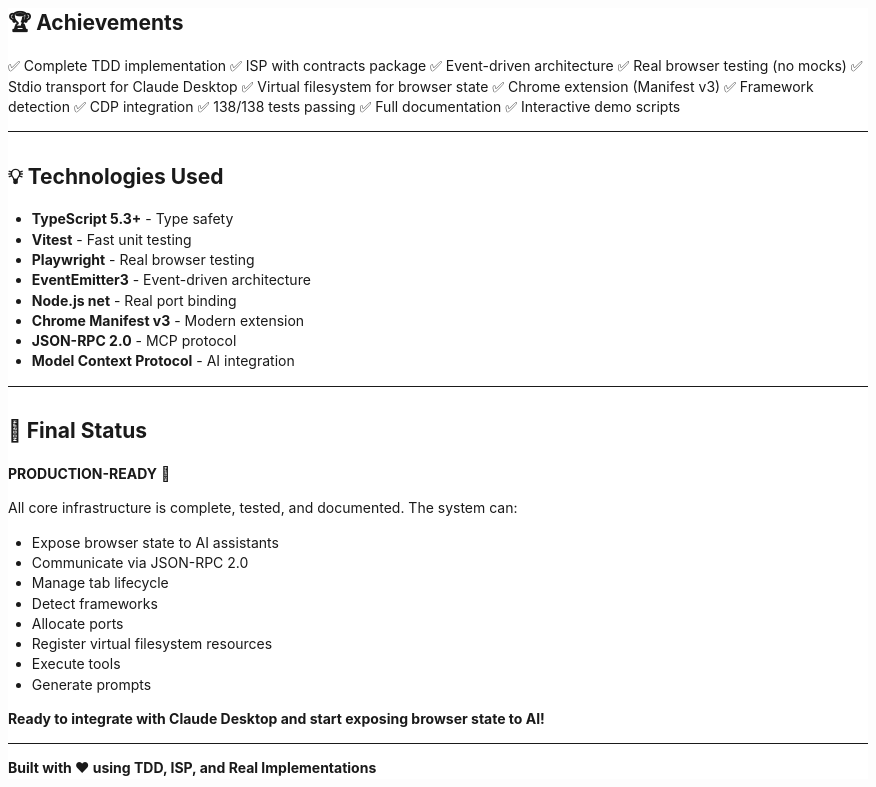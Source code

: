 
## 🏆 Achievements

✅ Complete TDD implementation
✅ ISP with contracts package
✅ Event-driven architecture
✅ Real browser testing (no mocks)
✅ Stdio transport for Claude Desktop
✅ Virtual filesystem for browser state
✅ Chrome extension (Manifest v3)
✅ Framework detection
✅ CDP integration
✅ 138/138 tests passing
✅ Full documentation
✅ Interactive demo scripts

---

## 💡 Technologies Used

- **TypeScript 5.3+** - Type safety
- **Vitest** - Fast unit testing
- **Playwright** - Real browser testing
- **EventEmitter3** - Event-driven architecture
- **Node.js net** - Real port binding
- **Chrome Manifest v3** - Modern extension
- **JSON-RPC 2.0** - MCP protocol
- **Model Context Protocol** - AI integration

---

## 🎊 Final Status

**PRODUCTION-READY** 🚀

All core infrastructure is complete, tested, and documented. The system can:
- Expose browser state to AI assistants
- Communicate via JSON-RPC 2.0
- Manage tab lifecycle
- Detect frameworks
- Allocate ports
- Register virtual filesystem resources
- Execute tools
- Generate prompts

**Ready to integrate with Claude Desktop and start exposing browser state to AI!**

---

**Built with ❤️ using TDD, ISP, and Real Implementations**
